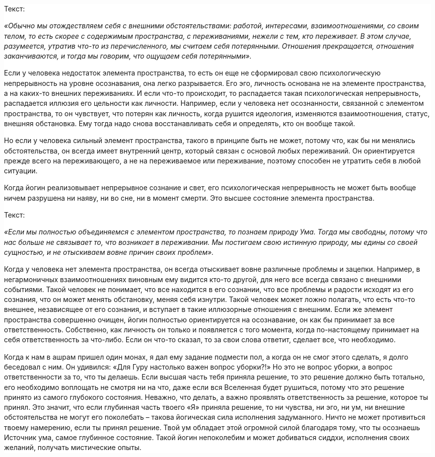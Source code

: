   
 Текст:

_«Обычно мы отождествляем себя с внешними обстоятельствами: работой, интересами, взаимоотношениями, со своим телом, то есть скорее с содержимым пространства, с переживаниями, нежели с тем, кто переживает. В этом случае, разумеется, утратив что-то из перечисленного, мы считаем себя потерянными. Отношения прекращается, отношения заканчиваются, и тогда мы говорим, что ощущаем себя потерянными»._ 

  
 Если у человека недостаток элемента пространства, то есть он еще не сформировал свою психологическую непрерывность на уровне осознавания, она легко разрывается. Его эго, личность основана не на элементе пространства, а на каких-то внешних переживаниях. И если что-то происходит, то распадается такая психологическая непрерывность, распадается иллюзия его цельности как личности. Например, если у человека нет осознанности, связанной с элементом пространства, то он чувствует, что потерян как личность, когда рушится идеология, изменяются взаимоотношения, статус, внешняя обстановка. Ему тогда надо снова восстанавливать себя и определять, кто он вообще такой.

 Но если у человека сильный элемент пространства, такого в принципе быть не может, потому что, как бы ни менялись обстоятельства, он всегда имеет внутренний центр, который связан с основой любых переживаний. Он ориентируется прежде всего на переживающего, а не на переживаемое или переживание, поэтому способен не утратить себя в любой ситуации.

 Когда йогин реализовывает непрерывное сознание и свет, его психологическая непрерывность не может быть вообще ничем разрушена ни наяву, ни во сне, ни в момент смерти. Это высшее состояние элемента пространства.
  
  
 Текст:

_«Если мы полностью объединяемся с элементом пространства, то познаем природу Ума. Тогда мы свободны, потому что нас больше не связывает то, что возникает в переживании. Мы постигаем свою истинную природу, мы едины со своей сущностью, и не отыскиваем вовне причин своих проблем»._ 

  
 Когда у человека нет элемента пространства, он всегда отыскивает вовне различные проблемы и зацепки. Например, в негармоничных взаимоотношениях виновным ему видится кто-то другой, для него все всегда связано с внешними событиями. Такой человек не понимает, что все находится в его сознании, что все проблемы и радости исходят из его сознания, что он может менять обстановку, меняя себя изнутри. Такой человек может ложно полагать, что есть что-то внешнее, независящее от его сознания, и вступает в такие иллюзорные отношения с внешним. Если же элемент пространства совершенно очищен, йогин полностью ориентируется на осознавание, он как бы принимает за все ответственность. Собственно, как личность он только и появляется с того момента, когда по-настоящему принимает на себя ответственность за что-либо. Если он что-то сказал, то за свои слова ответит, сделает все, что необходимо.

 Когда к нам в ашрам пришел один монах, я дал ему задание подмести пол, а когда он не смог этого сделать, я долго беседовал с ним. Он удивился: «Для Гуру настолько важен вопрос уборки?!» Но это не вопрос уборки, а вопрос ответственности за то, что ты делаешь. Если высшая часть тебя приняла решение, то это решение должно быть тотально, его необходимо воплощать не смотря ни на что, даже если вся Вселенная будет рушиться, потому что это решение принято из самого глубокого состояния. Неважно, что делать, а важно проявлять ответственность за решение, которое ты принял. Это значит, что если глубинная часть твоего «Я» приняла решение, то ни чувства, ни эго, ни ум, ни внешние обстоятельства не могут его поколебать – такова йогическая сила исполнения задуманного. Ничто не может противиться твоему намерению, если ты принял решение. Твой ум обладает этой огромной силой благодаря тому, что ты осознаешь Источник ума, самое глубинное состояние. Такой йогин непоколебим и может добиваться сиддхи, исполнения своих желаний, получать мистические опыты.

  
